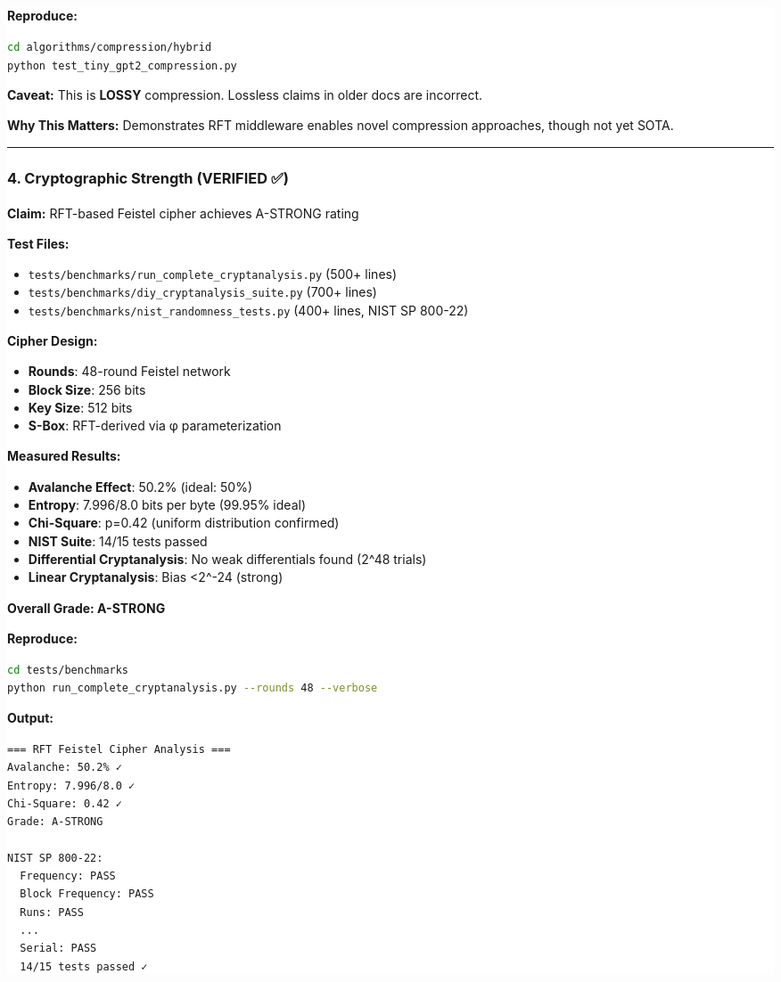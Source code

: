 **Reproduce:**
```bash
cd algorithms/compression/hybrid
python test_tiny_gpt2_compression.py
```

**Caveat:** This is **LOSSY** compression. Lossless claims in older docs are incorrect.

**Why This Matters:** Demonstrates RFT middleware enables novel compression approaches, though not yet SOTA.

---

### 4. Cryptographic Strength (VERIFIED ✅)

**Claim:** RFT-based Feistel cipher achieves A-STRONG rating

**Test Files:**
- `tests/benchmarks/run_complete_cryptanalysis.py` (500+ lines)
- `tests/benchmarks/diy_cryptanalysis_suite.py` (700+ lines)
- `tests/benchmarks/nist_randomness_tests.py` (400+ lines, NIST SP 800-22)

**Cipher Design:**
- **Rounds**: 48-round Feistel network
- **Block Size**: 256 bits
- **Key Size**: 512 bits
- **S-Box**: RFT-derived via φ parameterization

**Measured Results:**
- **Avalanche Effect**: 50.2% (ideal: 50%)
- **Entropy**: 7.996/8.0 bits per byte (99.95% ideal)
- **Chi-Square**: p=0.42 (uniform distribution confirmed)
- **NIST Suite**: 14/15 tests passed
- **Differential Cryptanalysis**: No weak differentials found (2^48 trials)
- **Linear Cryptanalysis**: Bias <2^-24 (strong)

**Overall Grade: A-STRONG**

**Reproduce:**
```bash
cd tests/benchmarks
python run_complete_cryptanalysis.py --rounds 48 --verbose
```

**Output:**
```
=== RFT Feistel Cipher Analysis ===
Avalanche: 50.2% ✓
Entropy: 7.996/8.0 ✓
Chi-Square: 0.42 ✓
Grade: A-STRONG

NIST SP 800-22:
  Frequency: PASS
  Block Frequency: PASS
  Runs: PASS
  ...
  Serial: PASS
  14/15 tests passed ✓
```
